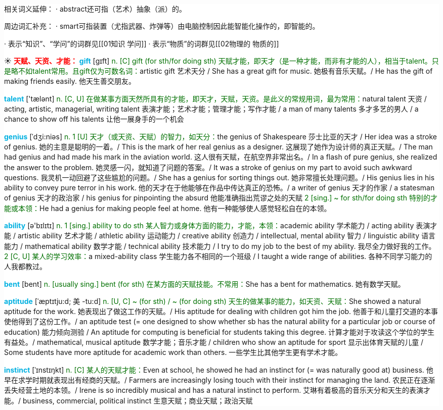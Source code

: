 相关词义延伸：
· abstract还可指（艺术）抽象（派）的。

周边词汇补充：
· smart可指装置（尤指武器、炸弹等）由电脑控制因此能智能化操作的，即智能的。

· 表示“知识”、“学问”的词群见[[01知识 学问]]
· 表示“物质”的词群见[[02物理的 物质的]]

☀ <font color="red">**天赋、天资、才能：**</font>
<font color="sky blue">**gift**</font> [ɡɪft] 
<font color="rgb(227, 108, 9)">n. [C] gift (for sth/for doing sth) 天赋才能，即天才（是一种才能，而非有才能的人），相当于talent。只是略不如talent常用。且gift仅为可数名词：</font>artistic gift 艺术天分 / She has a great gift for music. 她极有音乐天赋。/ He has the gift of making friends easily. 他天生善交朋友。

<font color="sky blue">**talent**</font> ['tælənt] 
<font color="rgb(227, 108, 9)">n. [C, U] 在做某事方面天然所具有的才能，即天才，天赋，天资。是此义的常规用词，最为常用：</font>natural talent 天资 / acting, artistic, managerial, writing talent 表演才能；艺术才能；管理才能；写作才能 / a man of many talents 多才多艺的男人 / a chance to show off his talents 让他一展身手的一个机会
           
<font color="sky blue">**genius**</font> [ˈdʒi:niəs]
<font color="rgb(227, 108, 9)">n. 1 [U] 天才（或天资、天赋）的智力，如天分：</font>the genius of Shakespeare 莎士比亚的天才 / Her idea was a stroke of genius. 她的主意是聪明的一着。/ This is the mark of her real genius as a designer. 这展现了她作为设计师的真正天赋。/ The man had genius and had made his mark in the aviation world. 这人很有天赋，在航空界非常出名。/ In a flash of pure genius, she realized the answer to the problem. 她灵感一闪，就知道了问题的答案。/ It was a stroke of genius on my part to avoid such awkward questions. 我灵机一动回避了这些尴尬的问题。/ She has a genius for sorting things out. 她非常擅长处理问题。/ His genius lies in his ability to convey pure terror in his work. 他的天才在于他能够在作品中传达真正的恐怖。/ a writer of genius 天才的作家 / a statesman of genius 天才的政治家 / his genius for pinpointing the absurd 他能准确指出荒谬之处的天赋 <font color="rgb(227, 108, 9)">2 [sing.] ~ for sth/for doing sth 特别的才能或本领：</font>He had a genius for making people feel at home. 他有一种能够使人感觉轻松自在的本领。

<font color="sky blue">**ability**</font> [ə'bɪlɪtɪ] 
<font color="rgb(227, 108, 9)">n. 1 [sing.] ability to do sth 某人智力或身体方面的能力，才能，本领：</font>academic ability 学术能力 / acting ability 表演才能 / artistic ability 艺术才能 / athletic ability 运动能力 / creative ability 创造力 / intellectual, mental ability 智力 / linguistic ability 语言能力 / mathematical ability 数学才能 / technical ability 技术能力 / I try to do my job to the best of my ability. 我尽全力做好我的工作。<font color="rgb(227, 108, 9)">2 [C, U] 某人的学习效率：</font>a mixed-ability class 学生能力各不相同的一个班级 / I taught a wide range of abilities. 各种不同学习能力的人我都教过。

<font color="sky blue">**bent**</font> [bent] 
<font color="rgb(227, 108, 9)">n. [usually sing.] bent (for sth) 在某方面的天赋技能。不常用：</font>She has a bent for mathematics. 她有数学天赋。
           
<font color="sky blue">**aptitude**</font> [ˈæptɪtju:d; 美 -tu:d]
<font color="rgb(227, 108, 9)">n. [U, C] ~ (for sth) / ~ (for doing sth) 天生的做某事的能力，如天资、天赋：</font>She showed a natural aptitude for the work. 她表现出了做这工作的天赋。/ His aptitude for dealing with children got him the job. 他善于和儿童打交道的本事使他得到了这份工作。/ an aptitude test (= one designed to show whether sb has the natural ability for a particular job or course of education) 能力倾向测验 / An aptitude for computing is beneficial for students taking this degree. 计算才能对于攻读这个学位的学生有益处。/ mathematical, musical aptitude 数学才能；音乐才能 / children who show an aptitude for sport 显示出体育天赋的儿童 / Some students have more aptitude for academic work than others. 一些学生比其他学生更有学术才能。
           
<font color="sky blue">**instinct**</font> [ˈɪnstɪŋkt]
<font color="rgb(227, 108, 9)">n. [C] 某人的天赋才能：</font>Even at school, he showed he had an instinct for (= was naturally good at) business. 他早在求学时期就表现出有经商的天赋。/ Farmers are increasingly losing touch with their instinct for managing the land. 农民正在逐渐丢失经营土地的本领。/ Irene is so incredibly musical and has a natural instinct to perform. 艾琳有着极高的音乐天分和天生的表演才能。/ business, commercial, political instinct 生意天赋；商业天赋；政治天赋
